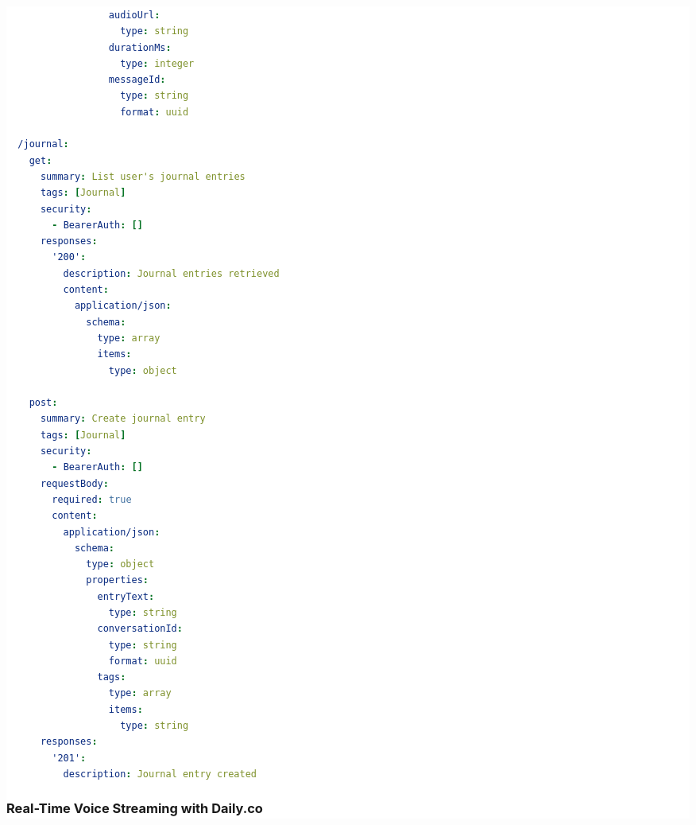 ```yaml
                  audioUrl:
                    type: string
                  durationMs:
                    type: integer
                  messageId:
                    type: string
                    format: uuid

  /journal:
    get:
      summary: List user's journal entries
      tags: [Journal]
      security:
        - BearerAuth: []
      responses:
        '200':
          description: Journal entries retrieved
          content:
            application/json:
              schema:
                type: array
                items:
                  type: object
    
    post:
      summary: Create journal entry
      tags: [Journal]
      security:
        - BearerAuth: []
      requestBody:
        required: true
        content:
          application/json:
            schema:
              type: object
              properties:
                entryText:
                  type: string
                conversationId:
                  type: string
                  format: uuid
                tags:
                  type: array
                  items:
                    type: string
      responses:
        '201':
          description: Journal entry created
```

### Real-Time Voice Streaming with Daily.co
